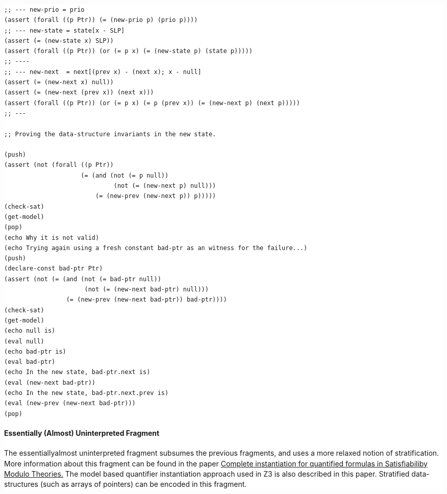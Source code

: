 ```z3
;; --- new-prio = prio
(assert (forall ((p Ptr)) (= (new-prio p) (prio p))))
;; --- new-state = state[x - SLP]
(assert (= (new-state x) SLP))
(assert (forall ((p Ptr)) (or (= p x) (= (new-state p) (state p)))))
;; ----
;; --- new-next  = next[(prev x) - (next x); x - null]
(assert (= (new-next x) null))
(assert (= (new-next (prev x)) (next x)))
(assert (forall ((p Ptr)) (or (= p x) (= p (prev x)) (= (new-next p) (next p)))))
;; ---

;; Proving the data-structure invariants in the new state.

(push)
(assert (not (forall ((p Ptr))
                     (= (and (not (= p null))
                              (not (= (new-next p) null)))
                         (= (new-prev (new-next p)) p)))))
(check-sat)
(get-model)
(pop)
(echo Why it is not valid)
(echo Trying again using a fresh constant bad-ptr as an witness for the failure...)
(push)
(declare-const bad-ptr Ptr)
(assert (not (= (and (not (= bad-ptr null))
                      (not (= (new-next bad-ptr) null)))
                 (= (new-prev (new-next bad-ptr)) bad-ptr))))
(check-sat)
(get-model)
(echo null is)
(eval null)
(echo bad-ptr is)
(eval bad-ptr)
(echo In the new state, bad-ptr.next is)
(eval (new-next bad-ptr))
(echo In the new state, bad-ptr.next.prev is)
(eval (new-prev (new-next bad-ptr)))
(pop)
```

#### Essentially (Almost) Uninterpreted Fragment

The essentiallyalmost uninterpreted fragment subsumes the previous fragments, and uses a more relaxed notion of stratification. More information about this fragment can be found in the paper [Complete instantiation for quantified formulas in Satisfiabiliby Modulo Theories.](httpresearch.microsoft.comen-usumpeopleleonardoci.pdf) The model based quantifier instantiation approach used in Z3 is also described in this paper. Stratified data-structures (such as arrays of pointers) can be encoded in this fragment.

